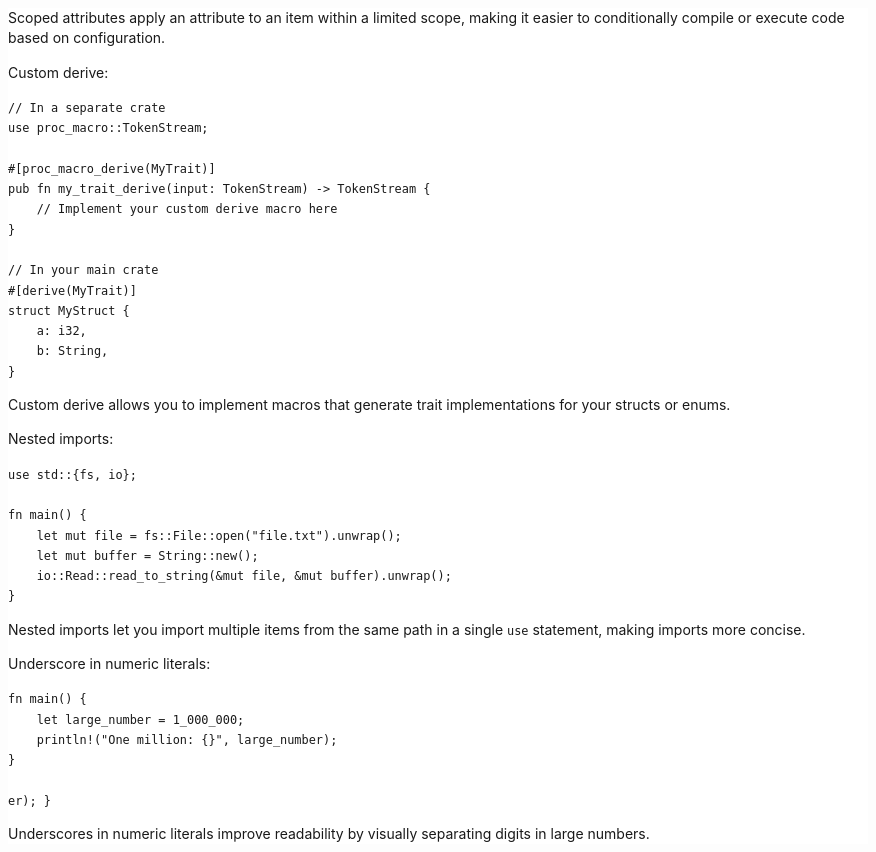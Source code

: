 
Scoped attributes apply an attribute to an item within a limited scope, making it easier to conditionally compile or execute code based on configuration.

Custom derive:


```
// In a separate crate
use proc_macro::TokenStream;

#[proc_macro_derive(MyTrait)]
pub fn my_trait_derive(input: TokenStream) -> TokenStream {
    // Implement your custom derive macro here
}

// In your main crate
#[derive(MyTrait)]
struct MyStruct {
    a: i32,
    b: String,
}
```


Custom derive allows you to implement macros that generate trait implementations for your structs or enums.

Nested imports:


```
use std::{fs, io};

fn main() {
    let mut file = fs::File::open("file.txt").unwrap();
    let mut buffer = String::new();
    io::Read::read_to_string(&mut file, &mut buffer).unwrap();
}
```


Nested imports let you import multiple items from the same path in a single `use` statement, making imports more concise.

Underscore in numeric literals:


```
fn main() {
    let large_number = 1_000_000;
    println!("One million: {}", large_number);
}

er); }
```


Underscores in numeric literals improve readability by visually separating digits in large numbers.
